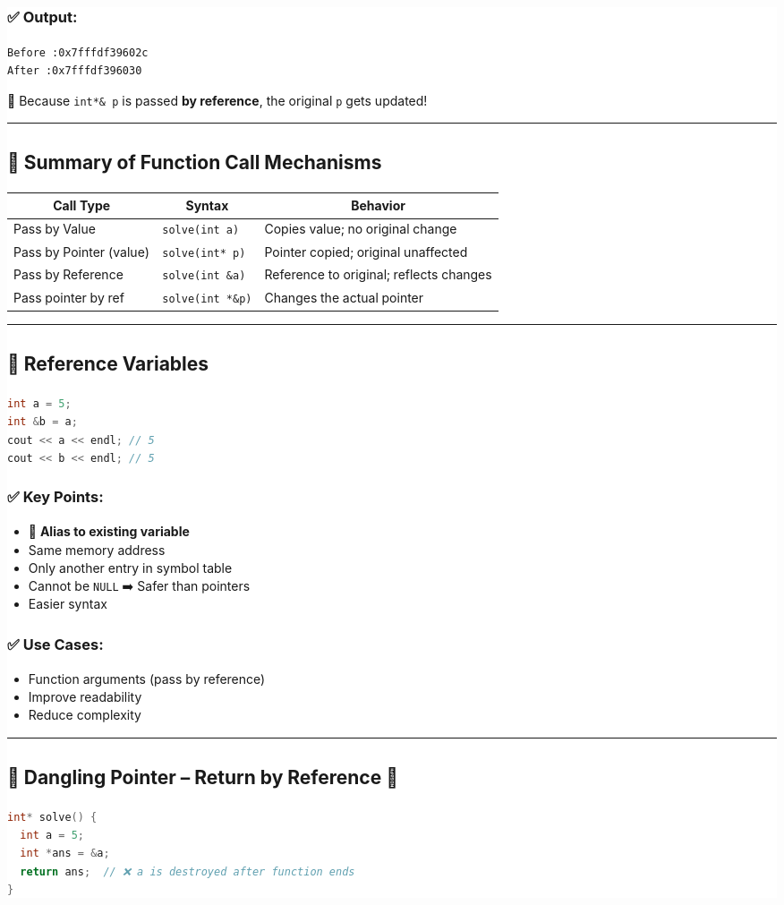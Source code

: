 ### ✅ Output:

```
Before :0x7fffdf39602c
After :0x7fffdf396030
```

🧠 Because `int*& p` is passed **by reference**, the original `p` gets updated!

---

## 🧾 Summary of Function Call Mechanisms

| Call Type               | Syntax           | Behavior                                |
| ----------------------- | ---------------- | --------------------------------------- |
| Pass by Value           | `solve(int a)`   | Copies value; no original change        |
| Pass by Pointer (value) | `solve(int* p)`  | Pointer copied; original unaffected     |
| Pass by Reference       | `solve(int &a)`  | Reference to original; reflects changes |
| Pass pointer by ref     | `solve(int *&p)` | Changes the actual pointer              |

---

## 🧩 Reference Variables

```cpp
int a = 5;
int &b = a;
cout << a << endl; // 5
cout << b << endl; // 5
```

### ✅ Key Points:

* 🧠 **Alias to existing variable**
* Same memory address
* Only another entry in symbol table
* Cannot be `NULL` ➡️ Safer than pointers
* Easier syntax

### ✅ Use Cases:

* Function arguments (pass by reference)
* Improve readability
* Reduce complexity

---

## 🧨 Dangling Pointer – Return by Reference 🚨

```cpp
int* solve() {
  int a = 5;
  int *ans = &a;
  return ans;  // ❌ a is destroyed after function ends
}
```
